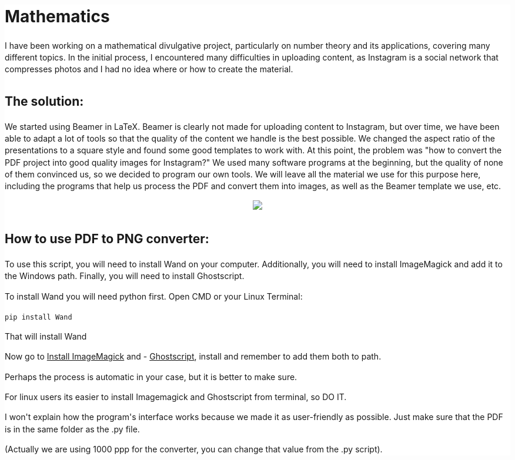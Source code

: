 # Mathematics

 I have been working on a mathematical divulgative project, particularly on number theory and its applications, covering many different topics. In the initial process, I encountered many difficulties in uploading content, as Instagram is a social network that compresses photos and I had no idea where or how to create the material.

## The solution:

We started using Beamer in LaTeX. Beamer is clearly not made for uploading content to Instagram, but over time, we have been able to adapt a lot of tools so that the quality of the content we handle is the best possible. We changed the aspect ratio of the presentations to a square style and found some good templates to work with. At this point, the problem was "how to convert the PDF project into good quality images for Instagram?" We used many software programs at the beginning, but the quality of none of them convinced us, so we decided to program our own tools. We will leave all the material we use for this purpose here, including the programs that help us process the PDF and convert them into images, as well as the Beamer template we use, etc.

<center>
<img src="https://github.com/mmanosalva/Mathematics-divulgative-tools/blob/main/Images/Style.png" width="80%">
</center> 

  ## How to use PDF to PNG converter:

   To use this script, you will need to install Wand on your computer. Additionally, you will need to install ImageMagick and add it to the Windows path. Finally, you will need to install Ghostscript.

   To install Wand you will need python first. Open CMD or your Linux Terminal: 

   ```shell
   pip install Wand
   ```
  
  That will install Wand

  Now go to [Install ImageMagick](https://imagemagick.org/script/download.php#windows) and - [Ghostscript](https://ghostscript.com/releases/gsdnld.html), install and remember to add them both to path.

  Perhaps the process is automatic in your case, but it is better to make sure.

  For linux users its easier to install Imagemagick and Ghostscript from terminal, so DO IT.

  I won't explain how the program's interface works because we made it as user-friendly as possible. Just make sure that the PDF is in the same folder as the .py file.

(Actually we are using 1000 ppp for the converter, you can change that value from the .py script).


